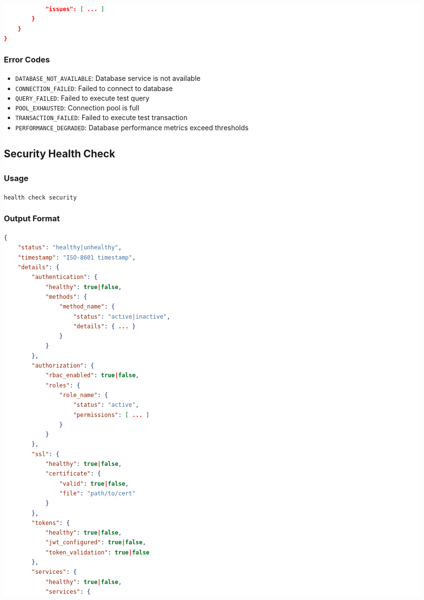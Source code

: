 ```json
            "issues": [ ... ]
        }
    }
}
```

### Error Codes

- `DATABASE_NOT_AVAILABLE`: Database service is not available
- `CONNECTION_FAILED`: Failed to connect to database
- `QUERY_FAILED`: Failed to execute test query
- `POOL_EXHAUSTED`: Connection pool is full
- `TRANSACTION_FAILED`: Failed to execute test transaction
- `PERFORMANCE_DEGRADED`: Database performance metrics exceed thresholds

## Security Health Check

### Usage

```bash
health check security
```

### Output Format

```json
{
    "status": "healthy|unhealthy",
    "timestamp": "ISO-8601 timestamp",
    "details": {
        "authentication": {
            "healthy": true|false,
            "methods": {
                "method_name": {
                    "status": "active|inactive",
                    "details": { ... }
                }
            }
        },
        "authorization": {
            "rbac_enabled": true|false,
            "roles": {
                "role_name": {
                    "status": "active",
                    "permissions": [ ... ]
                }
            }
        },
        "ssl": {
            "healthy": true|false,
            "certificate": {
                "valid": true|false,
                "file": "path/to/cert"
            }
        },
        "tokens": {
            "healthy": true|false,
            "jwt_configured": true|false,
            "token_validation": true|false
        },
        "services": {
            "healthy": true|false,
            "services": {
```